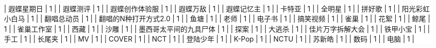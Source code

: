 | 遐蝶星期日 | 1 |
| 遐蝶测评 | 1 |
| 遐蝶创作体验服 | 1 |
| 遐蝶万敌 | 1 |
| 遐蝶记忆主 | 1 |
| 卡特亚 | 1 |
| 全明星 | 1 |
| 拼好歌 | 1 |
| 阳光彩虹小白马 | 1 |
| 翻唱总动员 | 1 |
| 翻唱的N种打开方式2.0 | 1 |
| 鱼塘 | 1 |
| 老师 | 1 |
| 电子书 | 1 |
| 搞笑视频 | 1 |
| 雀巢 | 1 |
| 花絮 | 1 |
| 鲸尾 | 1 |
| 雀巢工作室 | 1 |
| 西藏 | 1 |
| 沙雕 | 1 |
| 墨西哥太平间的九具尸体 | 1 |
| 探案 | 1 |
| 大逃杀 | 1 |
| 佳片万字拆解大会 | 1 |
| 铁甲小宝 | 1 |
| 手工 | 1 |
| 长尾夹 | 1 |
| MV | 1 |
| COVER | 1 |
| NCT | 1 |
| 登陆少年 | 1 |
| K-Pop | 1 |
| NCTU | 1 |
| 苏新皓 | 1 |
| 数码 | 1 |
| 电脑 | 1 |